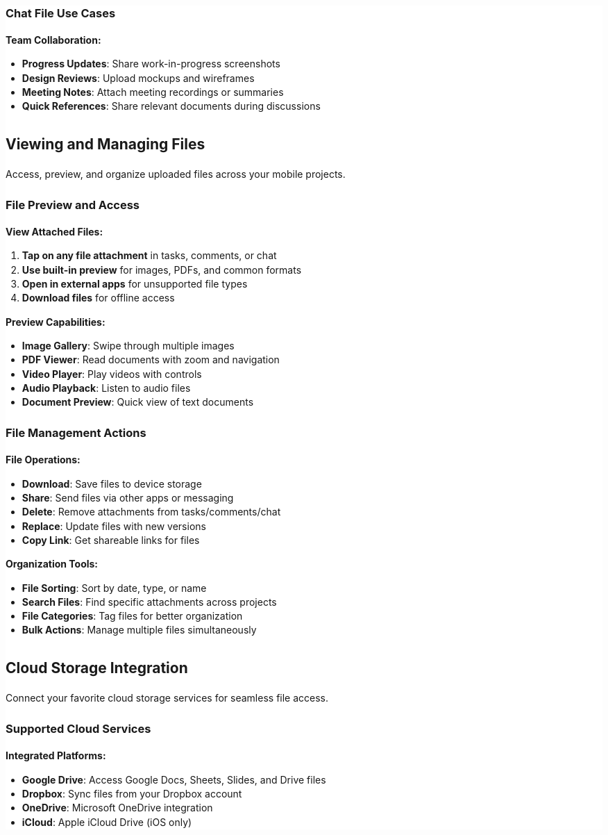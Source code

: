 ### Chat File Use Cases

**Team Collaboration:**
- **Progress Updates**: Share work-in-progress screenshots
- **Design Reviews**: Upload mockups and wireframes
- **Meeting Notes**: Attach meeting recordings or summaries
- **Quick References**: Share relevant documents during discussions

## Viewing and Managing Files

Access, preview, and organize uploaded files across your mobile projects.

### File Preview and Access

**View Attached Files:**
1. **Tap on any file attachment** in tasks, comments, or chat
2. **Use built-in preview** for images, PDFs, and common formats
3. **Open in external apps** for unsupported file types
4. **Download files** for offline access

**Preview Capabilities:**
- **Image Gallery**: Swipe through multiple images
- **PDF Viewer**: Read documents with zoom and navigation
- **Video Player**: Play videos with controls
- **Audio Playback**: Listen to audio files
- **Document Preview**: Quick view of text documents

### File Management Actions

**File Operations:**
- **Download**: Save files to device storage
- **Share**: Send files via other apps or messaging
- **Delete**: Remove attachments from tasks/comments/chat
- **Replace**: Update files with new versions
- **Copy Link**: Get shareable links for files

**Organization Tools:**
- **File Sorting**: Sort by date, type, or name
- **Search Files**: Find specific attachments across projects
- **File Categories**: Tag files for better organization
- **Bulk Actions**: Manage multiple files simultaneously

## Cloud Storage Integration

Connect your favorite cloud storage services for seamless file access.

### Supported Cloud Services

**Integrated Platforms:**
- **Google Drive**: Access Google Docs, Sheets, Slides, and Drive files
- **Dropbox**: Sync files from your Dropbox account
- **OneDrive**: Microsoft OneDrive integration
- **iCloud**: Apple iCloud Drive (iOS only)
